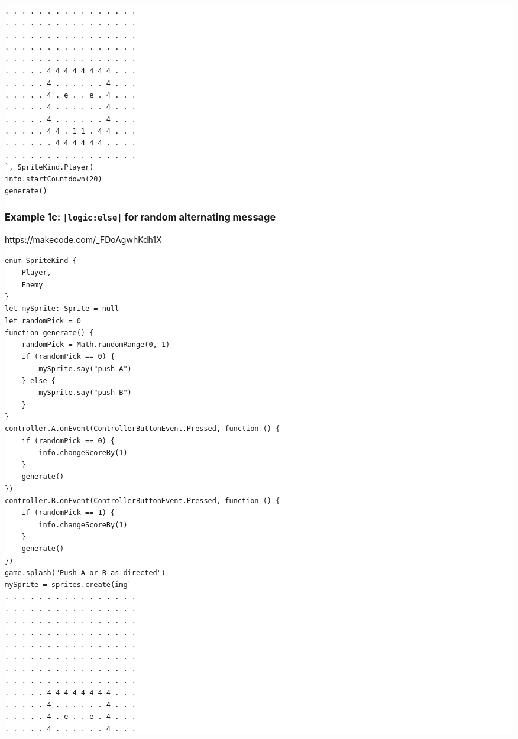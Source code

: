 ```blocks
. . . . . . . . . . . . . . . . 
. . . . . . . . . . . . . . . . 
. . . . . . . . . . . . . . . . 
. . . . . . . . . . . . . . . . 
. . . . . . . . . . . . . . . . 
. . . . . 4 4 4 4 4 4 4 4 . . . 
. . . . . 4 . . . . . . 4 . . . 
. . . . . 4 . e . . e . 4 . . . 
. . . . . 4 . . . . . . 4 . . . 
. . . . . 4 . . . . . . 4 . . . 
. . . . . 4 4 . 1 1 . 4 4 . . . 
. . . . . . 4 4 4 4 4 4 . . . . 
. . . . . . . . . . . . . . . . 
`, SpriteKind.Player)
info.startCountdown(20)
generate()
```

### Example 1c: `|logic:else|` for random alternating message

https://makecode.com/_FDoAgwhKdh1X

```blocks
enum SpriteKind {
    Player,
    Enemy
}
let mySprite: Sprite = null
let randomPick = 0
function generate() {
    randomPick = Math.randomRange(0, 1)
    if (randomPick == 0) {
        mySprite.say("push A")
    } else {
        mySprite.say("push B")
    }
}
controller.A.onEvent(ControllerButtonEvent.Pressed, function () {
    if (randomPick == 0) {
        info.changeScoreBy(1)
    }
    generate()
})
controller.B.onEvent(ControllerButtonEvent.Pressed, function () {
    if (randomPick == 1) {
        info.changeScoreBy(1)
    }
    generate()
})
game.splash("Push A or B as directed")
mySprite = sprites.create(img`
. . . . . . . . . . . . . . . . 
. . . . . . . . . . . . . . . . 
. . . . . . . . . . . . . . . . 
. . . . . . . . . . . . . . . . 
. . . . . . . . . . . . . . . . 
. . . . . . . . . . . . . . . . 
. . . . . . . . . . . . . . . . 
. . . . . . . . . . . . . . . . 
. . . . . 4 4 4 4 4 4 4 4 . . . 
. . . . . 4 . . . . . . 4 . . . 
. . . . . 4 . e . . e . 4 . . . 
. . . . . 4 . . . . . . 4 . . . 
```